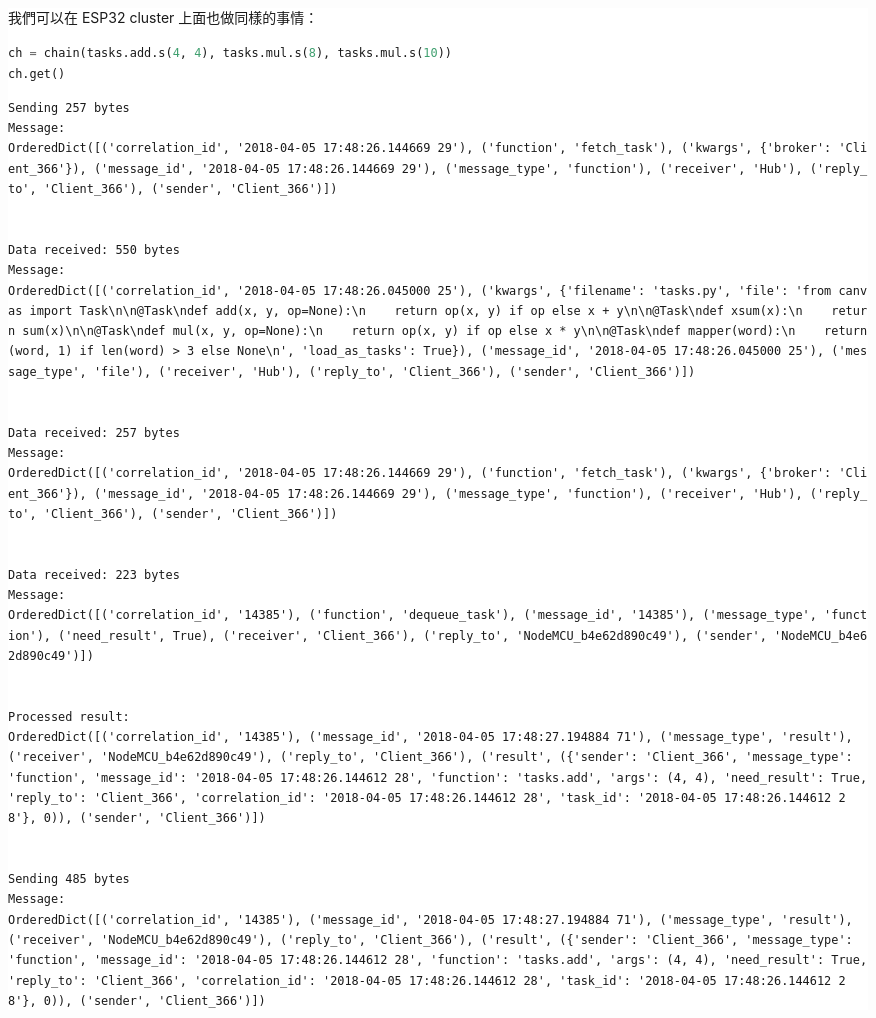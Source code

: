 我們可以在 ESP32 cluster 上面也做同樣的事情：


```python
ch = chain(tasks.add.s(4, 4), tasks.mul.s(8), tasks.mul.s(10))
ch.get()
```

    
    Sending 257 bytes
    Message:
    OrderedDict([('correlation_id', '2018-04-05 17:48:26.144669 29'), ('function', 'fetch_task'), ('kwargs', {'broker': 'Client_366'}), ('message_id', '2018-04-05 17:48:26.144669 29'), ('message_type', 'function'), ('receiver', 'Hub'), ('reply_to', 'Client_366'), ('sender', 'Client_366')])
    
    
    Data received: 550 bytes
    Message:
    OrderedDict([('correlation_id', '2018-04-05 17:48:26.045000 25'), ('kwargs', {'filename': 'tasks.py', 'file': 'from canvas import Task\n\n@Task\ndef add(x, y, op=None):\n    return op(x, y) if op else x + y\n\n@Task\ndef xsum(x):\n    return sum(x)\n\n@Task\ndef mul(x, y, op=None):\n    return op(x, y) if op else x * y\n\n@Task\ndef mapper(word):\n    return (word, 1) if len(word) > 3 else None\n', 'load_as_tasks': True}), ('message_id', '2018-04-05 17:48:26.045000 25'), ('message_type', 'file'), ('receiver', 'Hub'), ('reply_to', 'Client_366'), ('sender', 'Client_366')])
    
    
    Data received: 257 bytes
    Message:
    OrderedDict([('correlation_id', '2018-04-05 17:48:26.144669 29'), ('function', 'fetch_task'), ('kwargs', {'broker': 'Client_366'}), ('message_id', '2018-04-05 17:48:26.144669 29'), ('message_type', 'function'), ('receiver', 'Hub'), ('reply_to', 'Client_366'), ('sender', 'Client_366')])
    
    
    Data received: 223 bytes
    Message:
    OrderedDict([('correlation_id', '14385'), ('function', 'dequeue_task'), ('message_id', '14385'), ('message_type', 'function'), ('need_result', True), ('receiver', 'Client_366'), ('reply_to', 'NodeMCU_b4e62d890c49'), ('sender', 'NodeMCU_b4e62d890c49')])
    
    
    Processed result:
    OrderedDict([('correlation_id', '14385'), ('message_id', '2018-04-05 17:48:27.194884 71'), ('message_type', 'result'), ('receiver', 'NodeMCU_b4e62d890c49'), ('reply_to', 'Client_366'), ('result', ({'sender': 'Client_366', 'message_type': 'function', 'message_id': '2018-04-05 17:48:26.144612 28', 'function': 'tasks.add', 'args': (4, 4), 'need_result': True, 'reply_to': 'Client_366', 'correlation_id': '2018-04-05 17:48:26.144612 28', 'task_id': '2018-04-05 17:48:26.144612 28'}, 0)), ('sender', 'Client_366')])
    
    
    Sending 485 bytes
    Message:
    OrderedDict([('correlation_id', '14385'), ('message_id', '2018-04-05 17:48:27.194884 71'), ('message_type', 'result'), ('receiver', 'NodeMCU_b4e62d890c49'), ('reply_to', 'Client_366'), ('result', ({'sender': 'Client_366', 'message_type': 'function', 'message_id': '2018-04-05 17:48:26.144612 28', 'function': 'tasks.add', 'args': (4, 4), 'need_result': True, 'reply_to': 'Client_366', 'correlation_id': '2018-04-05 17:48:26.144612 28', 'task_id': '2018-04-05 17:48:26.144612 28'}, 0)), ('sender', 'Client_366')])
    